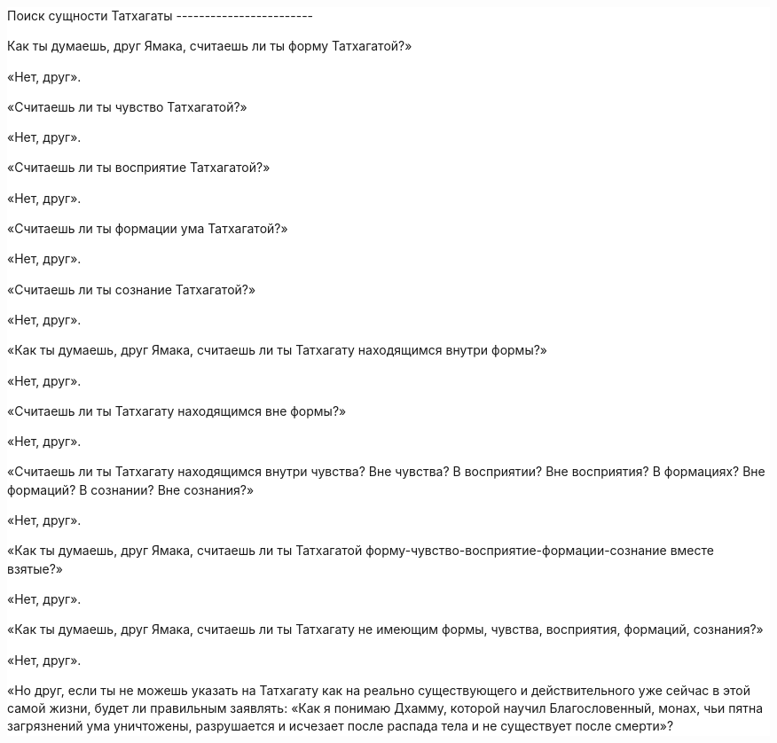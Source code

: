 
Поиск сущности Татхагаты
\-\-\-\-\-\-\-\-\-\-\-\-\-\-\-\-\-\-\-\-\-\-\-\-


Как ты думаешь, друг Ямака, считаешь ли ты форму Татхагатой?»


«Нет, друг»\.


«Считаешь ли ты чувство Татхагатой?»


«Нет, друг»\.


«Считаешь ли ты восприятие Татхагатой?»


«Нет, друг»\.


«Считаешь ли ты формации ума Татхагатой?»


«Нет, друг»\.


«Считаешь ли ты сознание Татхагатой?»


«Нет, друг»\.


«Как ты думаешь, друг Ямака, считаешь ли ты Татхагату находящимся внутри формы?»


«Нет, друг»\.


«Считаешь ли ты Татхагату находящимся вне формы?»


«Нет, друг»\.


«Считаешь ли ты Татхагату находящимся внутри чувства? Вне чувства? В восприятии? Вне восприятия? В формациях? Вне формаций? В сознании? Вне сознания?»


«Нет, друг»\.


«Как ты думаешь, друг Ямака, считаешь ли ты Татхагатой форму\-чувство\-восприятие\-формации\-сознание вместе взятые?»


«Нет, друг»\.


«Как ты думаешь, друг Ямака, считаешь ли ты Татхагату не имеющим формы, чувства, восприятия, формаций, сознания?»


«Нет, друг»\.


«Но друг, если ты не можешь указать на Татхагату как на реально существующего и действительного уже сейчас в этой самой жизни, будет ли правильным заявлять: «Как я понимаю Дхамму, которой научил Благословенный, монах, чьи пятна загрязнений ума уничтожены, разрушается и исчезает после распада тела и не существует после смерти»?
